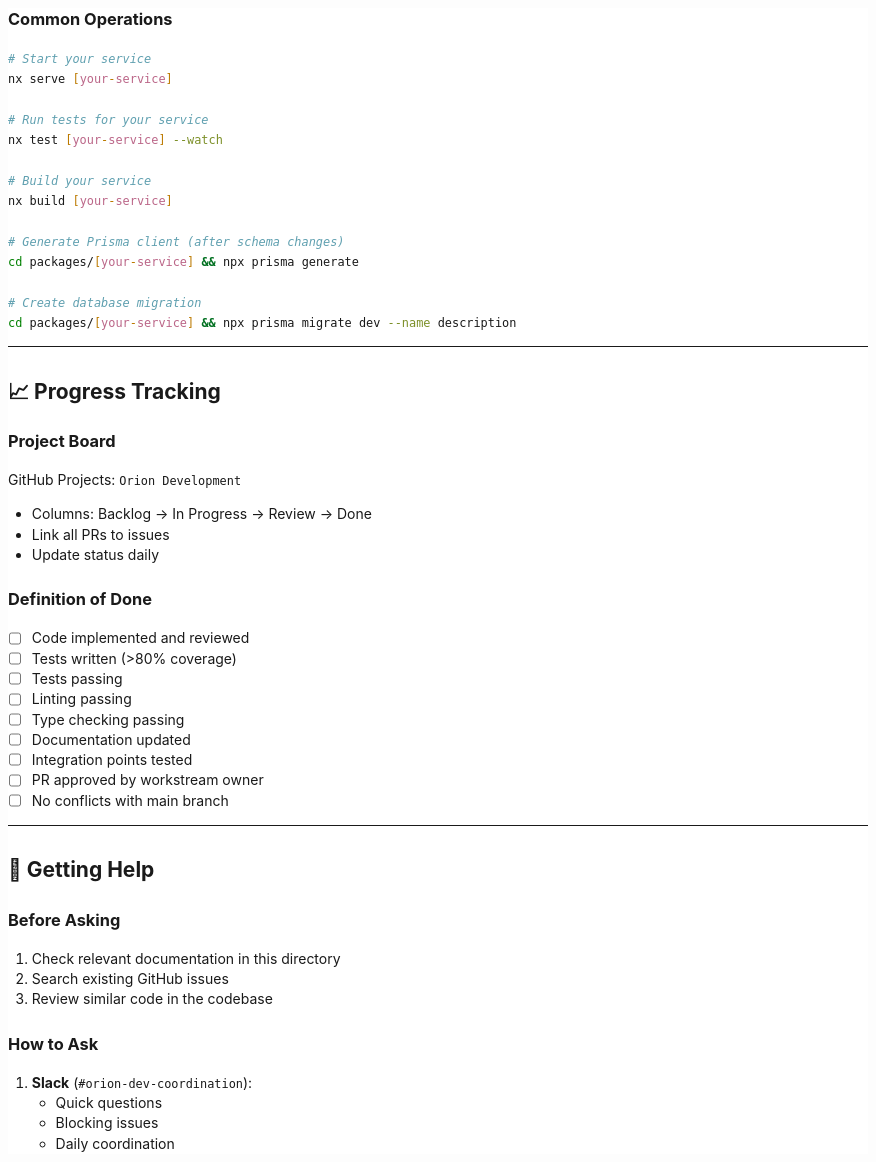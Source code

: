 ### Common Operations
```bash
# Start your service
nx serve [your-service]

# Run tests for your service
nx test [your-service] --watch

# Build your service
nx build [your-service]

# Generate Prisma client (after schema changes)
cd packages/[your-service] && npx prisma generate

# Create database migration
cd packages/[your-service] && npx prisma migrate dev --name description
```

---

## 📈 Progress Tracking

### Project Board
GitHub Projects: `Orion Development`
- Columns: Backlog → In Progress → Review → Done
- Link all PRs to issues
- Update status daily

### Definition of Done
- [ ] Code implemented and reviewed
- [ ] Tests written (>80% coverage)
- [ ] Tests passing
- [ ] Linting passing
- [ ] Type checking passing
- [ ] Documentation updated
- [ ] Integration points tested
- [ ] PR approved by workstream owner
- [ ] No conflicts with main branch

---

## 🚀 Getting Help

### Before Asking
1. Check relevant documentation in this directory
2. Search existing GitHub issues
3. Review similar code in the codebase

### How to Ask
1. **Slack** (`#orion-dev-coordination`):
   - Quick questions
   - Blocking issues
   - Daily coordination
